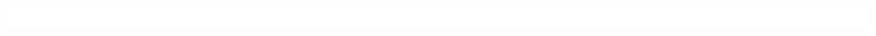 </p>
<p style="line-height:150%;">
<span style="font-family:楷体;line-height:150%;font-size:16px;">
</span>
</p>
<p>
<br/>
</p>
</div>